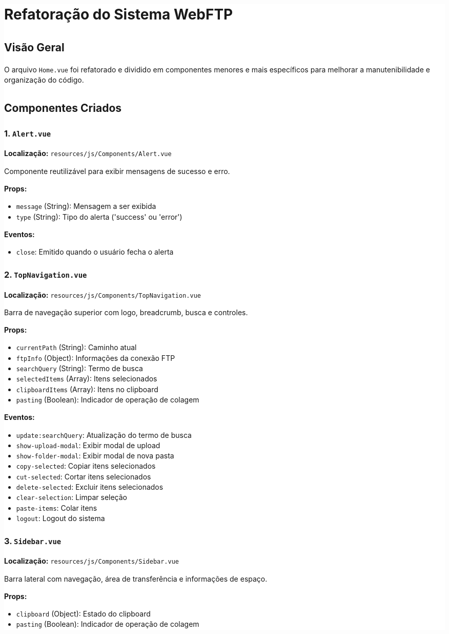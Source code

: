 # Refatoração do Sistema WebFTP

## Visão Geral

O arquivo `Home.vue` foi refatorado e dividido em componentes menores e mais específicos para melhorar a manutenibilidade e organização do código.

## Componentes Criados

### 1. `Alert.vue`
**Localização:** `resources/js/Components/Alert.vue`

Componente reutilizável para exibir mensagens de sucesso e erro.

**Props:**
- `message` (String): Mensagem a ser exibida
- `type` (String): Tipo do alerta ('success' ou 'error')

**Eventos:**
- `close`: Emitido quando o usuário fecha o alerta

### 2. `TopNavigation.vue`
**Localização:** `resources/js/Components/TopNavigation.vue`

Barra de navegação superior com logo, breadcrumb, busca e controles.

**Props:**
- `currentPath` (String): Caminho atual
- `ftpInfo` (Object): Informações da conexão FTP
- `searchQuery` (String): Termo de busca
- `selectedItems` (Array): Itens selecionados
- `clipboardItems` (Array): Itens no clipboard
- `pasting` (Boolean): Indicador de operação de colagem

**Eventos:**
- `update:searchQuery`: Atualização do termo de busca
- `show-upload-modal`: Exibir modal de upload
- `show-folder-modal`: Exibir modal de nova pasta
- `copy-selected`: Copiar itens selecionados
- `cut-selected`: Cortar itens selecionados
- `delete-selected`: Excluir itens selecionados
- `clear-selection`: Limpar seleção
- `paste-items`: Colar itens
- `logout`: Logout do sistema

### 3. `Sidebar.vue`
**Localização:** `resources/js/Components/Sidebar.vue`

Barra lateral com navegação, área de transferência e informações de espaço.

**Props:**
- `clipboard` (Object): Estado do clipboard
- `pasting` (Boolean): Indicador de operação de colagem
